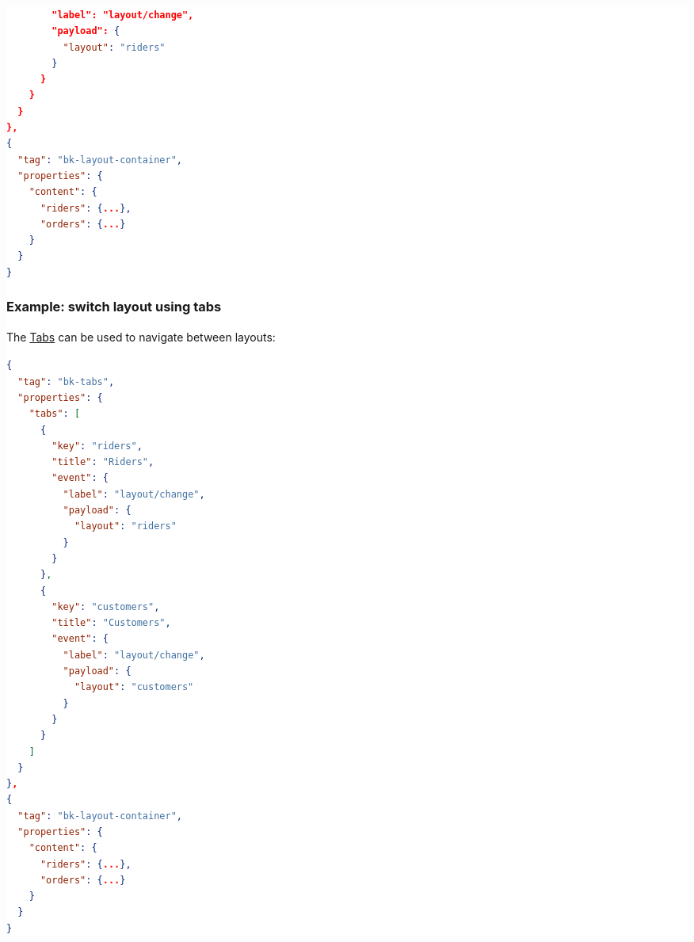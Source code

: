 ```json
        "label": "layout/change",
        "payload": {
          "layout": "riders"
        }
      }
    }
  }
},
{
  "tag": "bk-layout-container",
  "properties": {
    "content": {
      "riders": {...},
      "orders": {...}
    }
  }
}
```

### Example: switch layout using tabs

The [Tabs][bk-tabs] can be used to navigate between layouts:

```json
{
  "tag": "bk-tabs",
  "properties": {
    "tabs": [
      {
        "key": "riders",
        "title": "Riders",
        "event": {
          "label": "layout/change",
          "payload": {
            "layout": "riders"
          }
        }
      },
      {
        "key": "customers",
        "title": "Customers",
        "event": {
          "label": "layout/change",
          "payload": {
            "layout": "customers"
          }
        }
      }
    ]
  }
},
{
  "tag": "bk-layout-container",
  "properties": {
    "content": {
      "riders": {...},
      "orders": {...}
    }
  }
}
```


[element-composer]: https://micro-lc.io/1.x/docs/core_plugins/#microlc-element-composer
[shadow dom]: https://developer.mozilla.org/en-US/docs/Web/API/Web_components/Using_shadow_DOM
[event-bus]: /products/microfrontend-composer/back-kit/10_overview.md#events
[bk-button]: /products/microfrontend-composer/back-kit/60_components/90_button.md
[bk-calendar]: /products/microfrontend-composer/back-kit/60_components/130_calendar.md
[bk-tabs]: /products/microfrontend-composer/back-kit/60_components/530_tabs.md
[bk-layout-swap]: /products/microfrontend-composer/back-kit/60_components/410_layout_swap.md
[bk-crud-client]: /products/microfrontend-composer/back-kit/60_components/100_crud_client.md
[layout/change]: /products/microfrontend-composer/back-kit/70_events.md#layout---change